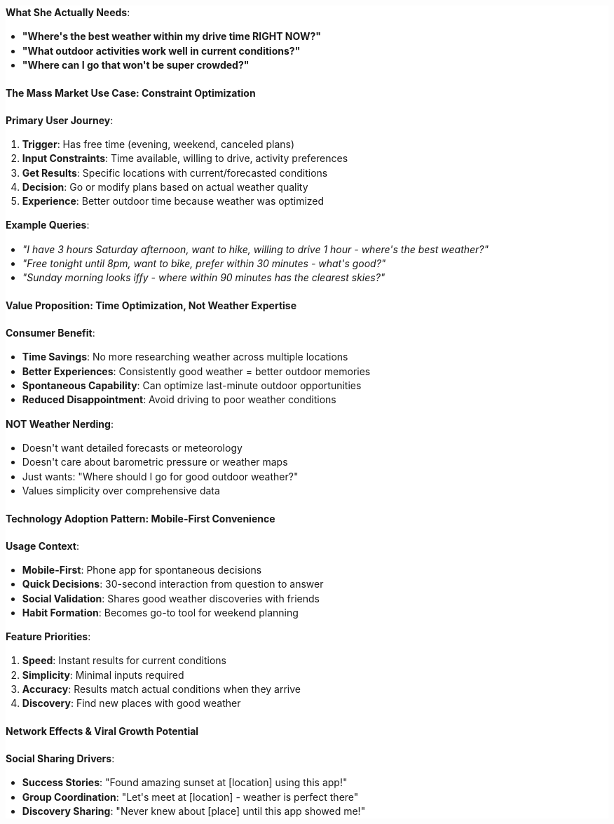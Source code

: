 **What She Actually Needs**:
- **"Where's the best weather within my drive time RIGHT NOW?"**
- **"What outdoor activities work well in current conditions?"**
- **"Where can I go that won't be super crowded?"**

#### **The Mass Market Use Case: Constraint Optimization**

**Primary User Journey**:
1. **Trigger**: Has free time (evening, weekend, canceled plans)
2. **Input Constraints**: Time available, willing to drive, activity preferences
3. **Get Results**: Specific locations with current/forecasted conditions
4. **Decision**: Go or modify plans based on actual weather quality
5. **Experience**: Better outdoor time because weather was optimized

**Example Queries**:
- *"I have 3 hours Saturday afternoon, want to hike, willing to drive 1 hour - where's the best weather?"*
- *"Free tonight until 8pm, want to bike, prefer within 30 minutes - what's good?"*
- *"Sunday morning looks iffy - where within 90 minutes has the clearest skies?"*

#### **Value Proposition: Time Optimization, Not Weather Expertise**

**Consumer Benefit**:
- **Time Savings**: No more researching weather across multiple locations
- **Better Experiences**: Consistently good weather = better outdoor memories  
- **Spontaneous Capability**: Can optimize last-minute outdoor opportunities
- **Reduced Disappointment**: Avoid driving to poor weather conditions

**NOT Weather Nerding**:
- Doesn't want detailed forecasts or meteorology
- Doesn't care about barometric pressure or weather maps
- Just wants: "Where should I go for good outdoor weather?"
- Values simplicity over comprehensive data

#### **Technology Adoption Pattern: Mobile-First Convenience**

**Usage Context**:
- **Mobile-First**: Phone app for spontaneous decisions
- **Quick Decisions**: 30-second interaction from question to answer
- **Social Validation**: Shares good weather discoveries with friends
- **Habit Formation**: Becomes go-to tool for weekend planning

**Feature Priorities**:
1. **Speed**: Instant results for current conditions
2. **Simplicity**: Minimal inputs required
3. **Accuracy**: Results match actual conditions when they arrive
4. **Discovery**: Find new places with good weather

#### **Network Effects & Viral Growth Potential**

**Social Sharing Drivers**:
- **Success Stories**: "Found amazing sunset at [location] using this app!"
- **Group Coordination**: "Let's meet at [location] - weather is perfect there"
- **Discovery Sharing**: "Never knew about [place] until this app showed me!"
